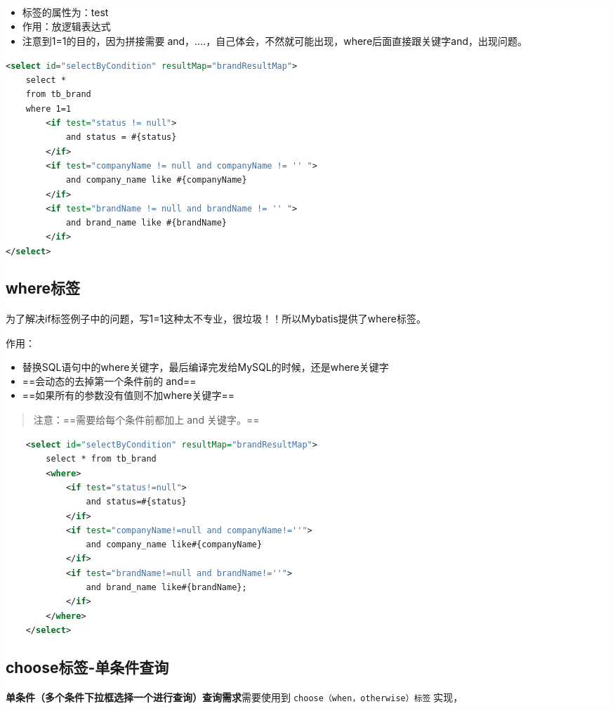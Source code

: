- 标签的属性为：test
- 作用：放逻辑表达式
- 注意到1=1的目的，因为拼接需要 and，....，自己体会，不然就可能出现，where后面直接跟关键字and，出现问题。

```xml
<select id="selectByCondition" resultMap="brandResultMap">
    select *
    from tb_brand
    where 1=1
        <if test="status != null">
            and status = #{status}
        </if>
        <if test="companyName != null and companyName != '' ">
            and company_name like #{companyName}
        </if>
        <if test="brandName != null and brandName != '' ">
            and brand_name like #{brandName}
        </if>
</select>
```

## where标签

为了解决if标签例子中的问题，写1=1这种太不专业，很垃圾！！所以Mybatis提供了where标签。

作用：

* 替换SQL语句中的where关键字，最后编译完发给MySQL的时候，还是where关键字
* ==会动态的去掉第一个条件前的 and==
* ==如果所有的参数没有值则不加where关键字==

> 注意：==需要给每个条件前都加上 and 关键字。==

```xml
    <select id="selectByCondition" resultMap="brandResultMap">
        select * from tb_brand
        <where>
            <if test="status!=null">
                and status=#{status}
            </if>
            <if test="companyName!=null and companyName!=''">
                and company_name like#{companyName}
            </if>
            <if test="brandName!=null and brandName!=''">
                and brand_name like#{brandName};
            </if>
        </where>
    </select>
```



## choose标签-单条件查询

**单条件（多个条件下拉框选择一个进行查询）查询需求**需要使用到  `choose（when，otherwise）标签`  实现，  
